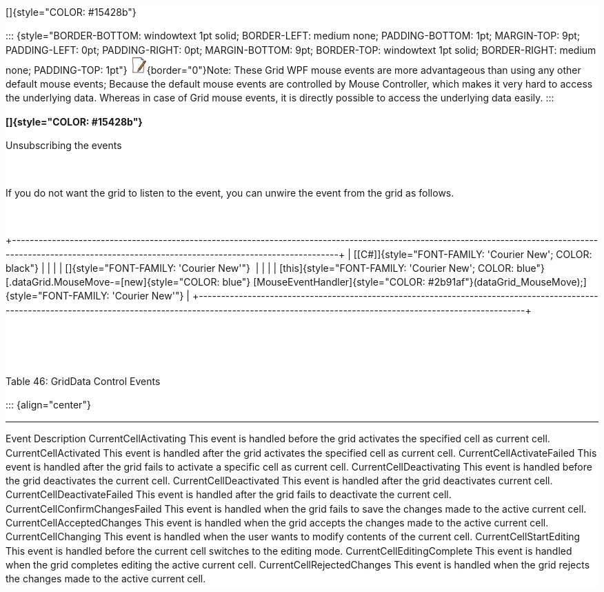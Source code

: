 []{style="COLOR: #15428b"} 

::: {style="BORDER-BOTTOM: windowtext 1pt solid; BORDER-LEFT: medium none; PADDING-BOTTOM: 1pt; MARGIN-TOP: 9pt; PADDING-LEFT: 0pt; PADDING-RIGHT: 0pt; MARGIN-BOTTOM: 9pt; BORDER-TOP: windowtext 1pt solid; BORDER-RIGHT: medium none; PADDING-TOP: 1pt"}
![](ImagesExt/image28_3.jpg){border="0"}Note: These Grid WPF mouse events are more advantageous than using any other default mouse events; Because the default mouse events are controlled by Mouse Controller, which makes it very hard to access the underlying data. Whereas in case of Grid mouse events, it is directly possible to access the underlying data easily.
:::

**[]{style="COLOR: #15428b"}** 

Unsubscribing the events

 

If you do not want the grid to listen to the event, you can unwire the event from the grid as follows.

 

+---------------------------------------------------------------------------------------------------------------------------------------------------------------------------------------------------------------+
| [\[C#\]]{style="FONT-FAMILY: 'Courier New'; COLOR: black"}                                                                                                                                                    |
|                                                                                                                                                                                                               |
| []{style="FONT-FAMILY: 'Courier New'"}                                                                                                                                                                        |
|                                                                                                                                                                                                               |
| [this]{style="FONT-FAMILY: 'Courier New'; COLOR: blue"}[.dataGrid.MouseMove-=[new]{style="COLOR: blue"} [MouseEventHandler]{style="COLOR: #2b91af"}(dataGrid_MouseMove);]{style="FONT-FAMILY: 'Courier New'"} |
+---------------------------------------------------------------------------------------------------------------------------------------------------------------------------------------------------------------+

 

 

Table 46: GridData Control Events

::: {align="center"}
  --------------------------------- -----------------------------------------------------------------------------------------------------------------------------------------------------------------------
  Event                             Description
  CurrentCellActivating             This event is handled before the grid activates the specified cell as current cell.
  CurrentCellActivated              This event is handled after the grid activates the specified cell as current cell.
  CurrentCellActivateFailed         This event is handled after the grid fails to activate a specific cell as current cell.
  CurrentCellDeactivating           This event is handled before the grid deactivates the current cell.
  CurrentCellDeactivated            This event is handled after the grid deactivates current cell.
  CurrentCellDeactivateFailed       This event is handled after the grid fails to deactivate the current cell.
  CurrentCellConfirmChangesFailed   This event is handled when the grid fails to save the changes made to the active current cell.
  CurrentCellAcceptedChanges        This event is handled when the grid accepts the changes made to the active current cell.
  CurrentCellChanging               This event is handled when the user wants to modify contents of the current cell.
  CurrentCellStartEditing           This event is handled before the current cell switches to the editing mode.
  CurrentCellEditingComplete        This event is handled when the grid completes editing the active current cell.
  CurrentCellRejectedChanges        This event is handled when the grid rejects the changes made to the active current cell.